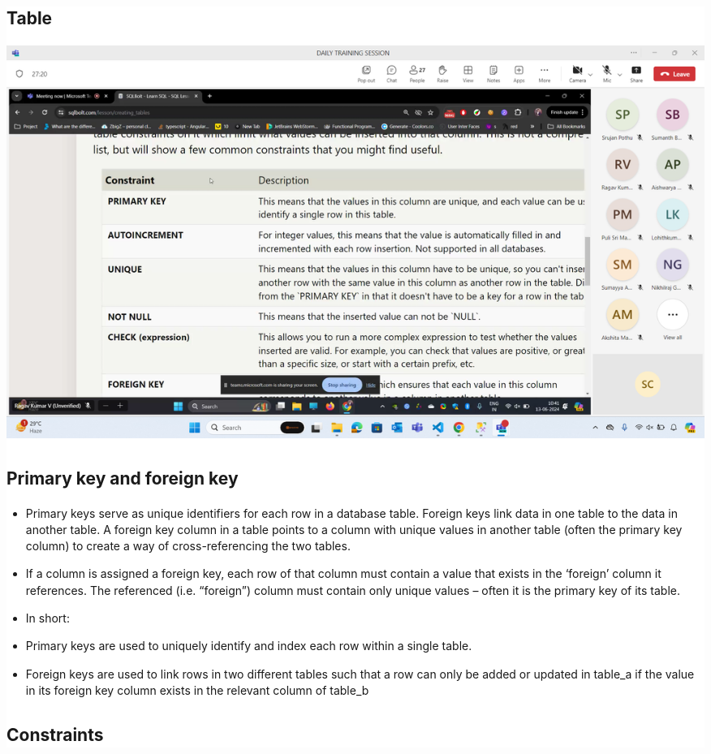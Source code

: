 ## Table 

![table](image-71.png)

## Primary key and foreign key

- Primary keys serve as unique identifiers for each row in a database table. Foreign keys link data in one table to the data in another table. A foreign key column in a table points to a column with unique values in another table (often the primary key column) to create a way of cross-referencing the two tables.

- If a column is assigned a foreign key, each row of that column must contain a value that exists in the ‘foreign’ column it references. The referenced (i.e. “foreign”) column must contain only unique values – often it is the primary key of its table.

- In short:

- Primary keys are used to uniquely identify and index each row within a single table.

- Foreign keys are used to link rows in two different tables such that a row can only be added or updated in table_a if the value in its foreign key column exists in the relevant column of table_b


## Constraints
